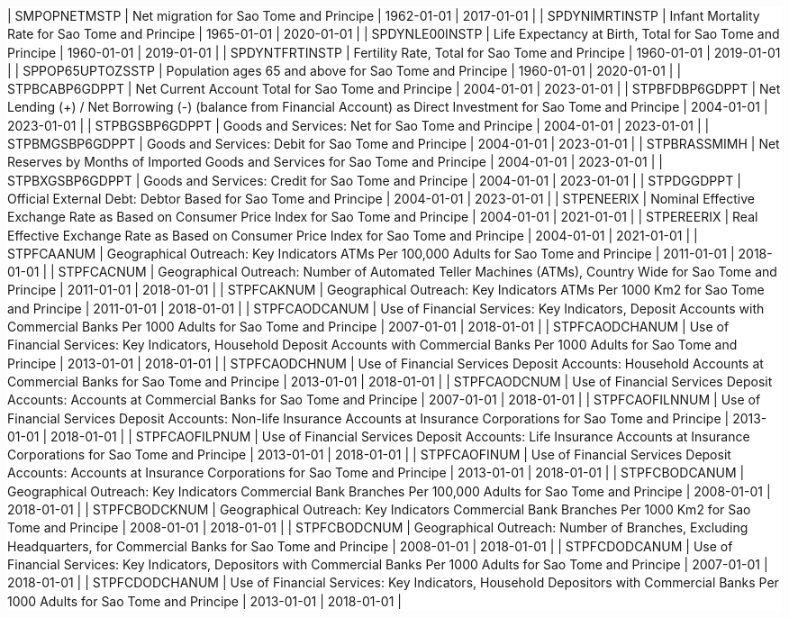 | SMPOPNETMSTP        | Net migration for Sao Tome and Principe                                                                                                 | 1962-01-01          | 2017-01-01        |
| SPDYNIMRTINSTP      | Infant Mortality Rate for Sao Tome and Principe                                                                                         | 1965-01-01          | 2020-01-01        |
| SPDYNLE00INSTP      | Life Expectancy at Birth, Total for Sao Tome and Principe                                                                               | 1960-01-01          | 2019-01-01        |
| SPDYNTFRTINSTP      | Fertility Rate, Total for Sao Tome and Principe                                                                                         | 1960-01-01          | 2019-01-01        |
| SPPOP65UPTOZSSTP    | Population ages 65 and above for Sao Tome and Principe                                                                                  | 1960-01-01          | 2020-01-01        |
| STPBCABP6GDPPT      | Net Current Account Total for Sao Tome and Principe                                                                                     | 2004-01-01          | 2023-01-01        |
| STPBFDBP6GDPPT      | Net Lending (+) / Net Borrowing (-) (balance from Financial Account) as Direct Investment for Sao Tome and Principe                     | 2004-01-01          | 2023-01-01        |
| STPBGSBP6GDPPT      | Goods and Services: Net for Sao Tome and Principe                                                                                       | 2004-01-01          | 2023-01-01        |
| STPBMGSBP6GDPPT     | Goods and Services: Debit for Sao Tome and Principe                                                                                     | 2004-01-01          | 2023-01-01        |
| STPBRASSMIMH        | Net Reserves by Months of Imported Goods and Services for Sao Tome and Principe                                                         | 2004-01-01          | 2023-01-01        |
| STPBXGSBP6GDPPT     | Goods and Services: Credit for Sao Tome and Principe                                                                                    | 2004-01-01          | 2023-01-01        |
| STPDGGDPPT          | Official External Debt: Debtor Based for Sao Tome and Principe                                                                          | 2004-01-01          | 2023-01-01        |
| STPENEERIX          | Nominal Effective Exchange Rate as Based on Consumer Price Index for Sao Tome and Principe                                              | 2004-01-01          | 2021-01-01        |
| STPEREERIX          | Real Effective Exchange Rate as Based on Consumer Price Index for Sao Tome and Principe                                                 | 2004-01-01          | 2021-01-01        |
| STPFCAANUM          | Geographical Outreach: Key Indicators ATMs Per 100,000 Adults for Sao Tome and Principe                                                 | 2011-01-01          | 2018-01-01        |
| STPFCACNUM          | Geographical Outreach: Number of Automated Teller Machines (ATMs), Country Wide for Sao Tome and Principe                               | 2011-01-01          | 2018-01-01        |
| STPFCAKNUM          | Geographical Outreach: Key Indicators ATMs Per 1000 Km2 for Sao Tome and Principe                                                       | 2011-01-01          | 2018-01-01        |
| STPFCAODCANUM       | Use of Financial Services: Key Indicators, Deposit Accounts with Commercial Banks Per 1000 Adults for Sao Tome and Principe             | 2007-01-01          | 2018-01-01        |
| STPFCAODCHANUM      | Use of Financial Services: Key Indicators, Household Deposit Accounts with Commercial Banks Per 1000 Adults for Sao Tome and Principe   | 2013-01-01          | 2018-01-01        |
| STPFCAODCHNUM       | Use of Financial Services Deposit Accounts: Household Accounts at Commercial Banks for Sao Tome and Principe                            | 2013-01-01          | 2018-01-01        |
| STPFCAODCNUM        | Use of Financial Services Deposit Accounts: Accounts at Commercial Banks for Sao Tome and Principe                                      | 2007-01-01          | 2018-01-01        |
| STPFCAOFILNNUM      | Use of Financial Services Deposit Accounts: Non-life Insurance Accounts at Insurance Corporations for Sao Tome and Principe             | 2013-01-01          | 2018-01-01        |
| STPFCAOFILPNUM      | Use of Financial Services Deposit Accounts: Life Insurance Accounts at Insurance Corporations for Sao Tome and Principe                 | 2013-01-01          | 2018-01-01        |
| STPFCAOFINUM        | Use of Financial Services Deposit Accounts: Accounts at Insurance Corporations for Sao Tome and Principe                                | 2013-01-01          | 2018-01-01        |
| STPFCBODCANUM       | Geographical Outreach: Key Indicators Commercial Bank Branches Per 100,000 Adults for Sao Tome and Principe                             | 2008-01-01          | 2018-01-01        |
| STPFCBODCKNUM       | Geographical Outreach: Key Indicators Commercial Bank Branches Per 1000 Km2 for Sao Tome and Principe                                   | 2008-01-01          | 2018-01-01        |
| STPFCBODCNUM        | Geographical Outreach: Number of Branches, Excluding Headquarters, for Commercial Banks for Sao Tome and Principe                       | 2008-01-01          | 2018-01-01        |
| STPFCDODCANUM       | Use of Financial Services: Key Indicators, Depositors with Commercial Banks Per 1000 Adults for Sao Tome and Principe                   | 2007-01-01          | 2018-01-01        |
| STPFCDODCHANUM      | Use of Financial Services: Key Indicators, Household Depositors with Commercial Banks Per 1000 Adults for Sao Tome and Principe         | 2013-01-01          | 2018-01-01        |